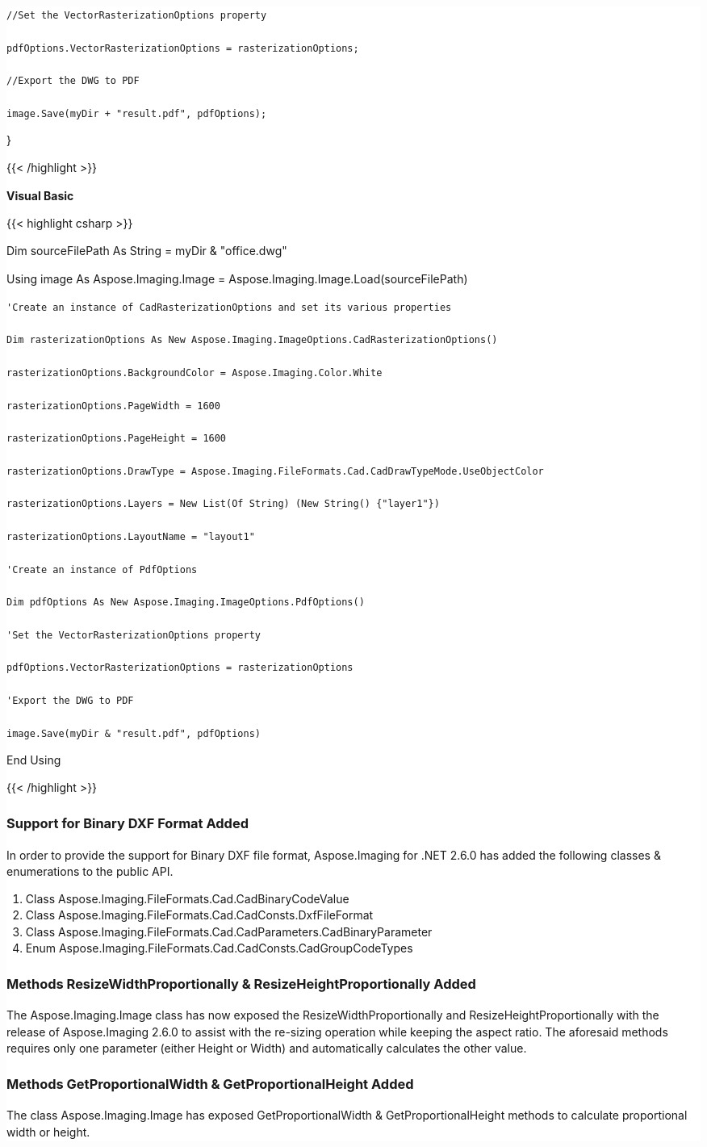     //Set the VectorRasterizationOptions property

    pdfOptions.VectorRasterizationOptions = rasterizationOptions;

    //Export the DWG to PDF

    image.Save(myDir + "result.pdf", pdfOptions);

}

{{< /highlight >}}

**Visual Basic**

{{< highlight csharp >}}

 Dim sourceFilePath As String = myDir & "office.dwg"

Using image As Aspose.Imaging.Image = Aspose.Imaging.Image.Load(sourceFilePath)

	'Create an instance of CadRasterizationOptions and set its various properties

	Dim rasterizationOptions As New Aspose.Imaging.ImageOptions.CadRasterizationOptions()

	rasterizationOptions.BackgroundColor = Aspose.Imaging.Color.White

	rasterizationOptions.PageWidth = 1600

	rasterizationOptions.PageHeight = 1600

	rasterizationOptions.DrawType = Aspose.Imaging.FileFormats.Cad.CadDrawTypeMode.UseObjectColor

	rasterizationOptions.Layers = New List(Of String) (New String() {"layer1"})

	rasterizationOptions.LayoutName = "layout1"

	'Create an instance of PdfOptions

	Dim pdfOptions As New Aspose.Imaging.ImageOptions.PdfOptions()

	'Set the VectorRasterizationOptions property

	pdfOptions.VectorRasterizationOptions = rasterizationOptions

	'Export the DWG to PDF

	image.Save(myDir & "result.pdf", pdfOptions)

End Using

{{< /highlight >}}
### **Support for Binary DXF Format Added**
In order to provide the support for Binary DXF file format, Aspose.Imaging for .NET 2.6.0 has added the following classes & enumerations to the public API.

1. Class Aspose.Imaging.FileFormats.Cad.CadBinaryCodeValue
1. Class Aspose.Imaging.FileFormats.Cad.CadConsts.DxfFileFormat
1. Class Aspose.Imaging.FileFormats.Cad.CadParameters.CadBinaryParameter
1. Enum Aspose.Imaging.FileFormats.Cad.CadConsts.CadGroupCodeTypes
### **Methods ResizeWidthProportionally & ResizeHeightProportionally Added**
The Aspose.Imaging.Image class has now exposed the ResizeWidthProportionally and ResizeHeightProportionally with the release of Aspose.Imaging 2.6.0 to assist with the re-sizing operation while keeping the aspect ratio. The aforesaid methods requires only one parameter (either Height or Width) and automatically calculates the other value.
### **Methods GetProportionalWidth & GetProportionalHeight Added**
The class Aspose.Imaging.Image has exposed GetProportionalWidth & GetProportionalHeight methods to calculate proportional width or height.
